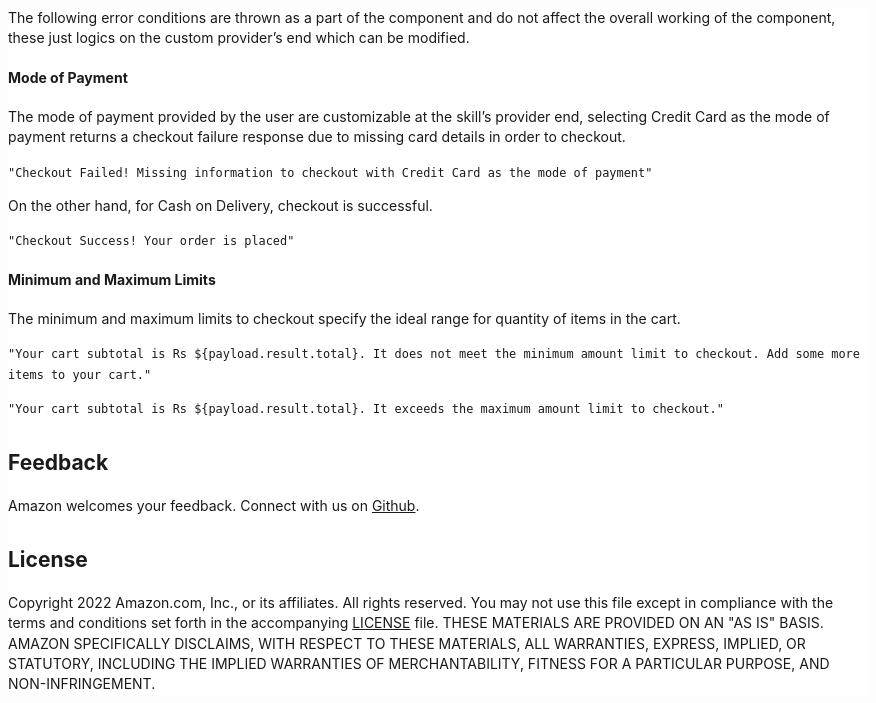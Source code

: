 The following error conditions are thrown as a part of the component and do not affect the overall working of the component, these just logics on the custom provider’s end which can be modified.

#### Mode of Payment

The mode of payment provided by the user are customizable at the skill’s provider end, selecting Credit Card as the mode of payment returns a checkout failure response due to missing card details in order to checkout.

```
"Checkout Failed! Missing information to checkout with Credit Card as the mode of payment"
```

On the other hand, for Cash on Delivery, checkout is successful.

```
"Checkout Success! Your order is placed"
```

#### Minimum and Maximum Limits

The minimum and maximum limits to checkout specify the ideal range for quantity of items in the cart.

```
"Your cart subtotal is Rs ${payload.result.total}. It does not meet the minimum amount limit to checkout. Add some more items to your cart."
```

```
"Your cart subtotal is Rs ${payload.result.total}. It exceeds the maximum amount limit to checkout."
```

## Feedback

Amazon welcomes your feedback. Connect with us on [Github](https://github.com/alexa/skill-components#support).

## License

Copyright 2022 Amazon.com, Inc., or its affiliates. All rights reserved. You may not use this file except in compliance with the terms and conditions set forth in the accompanying [LICENSE](https://github.com/alexa/skill-components/blob/main/LICENSE) file. THESE MATERIALS ARE PROVIDED ON AN "AS IS" BASIS. AMAZON SPECIFICALLY DISCLAIMS, WITH RESPECT TO THESE MATERIALS, ALL WARRANTIES, EXPRESS, IMPLIED, OR STATUTORY, INCLUDING THE IMPLIED WARRANTIES OF MERCHANTABILITY, FITNESS FOR A PARTICULAR PURPOSE, AND NON-INFRINGEMENT.